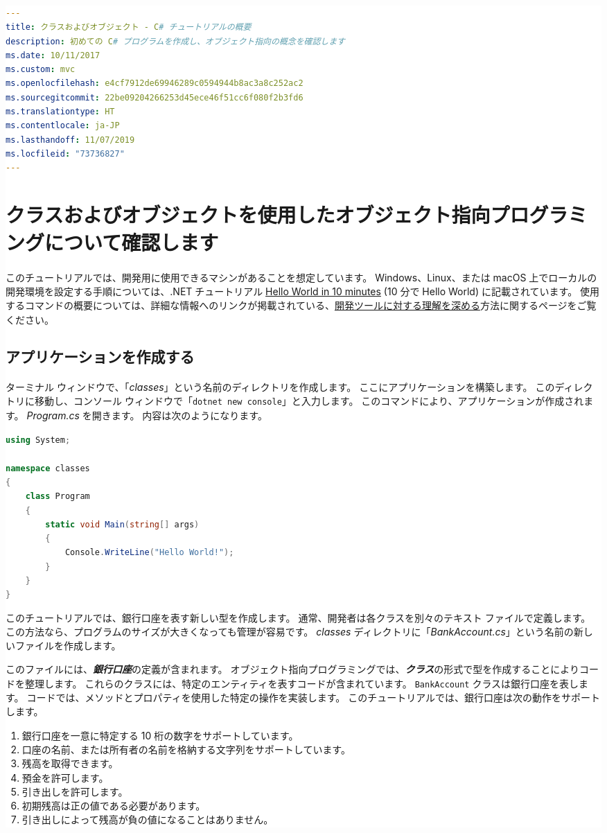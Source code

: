 ```yaml
---
title: クラスおよびオブジェクト - C# チュートリアルの概要
description: 初めての C# プログラムを作成し、オブジェクト指向の概念を確認します
ms.date: 10/11/2017
ms.custom: mvc
ms.openlocfilehash: e4cf7912de69946289c0594944b8ac3a8c252ac2
ms.sourcegitcommit: 22be09204266253d45ece46f51cc6f080f2b3fd6
ms.translationtype: HT
ms.contentlocale: ja-JP
ms.lasthandoff: 11/07/2019
ms.locfileid: "73736827"
---
```

# <a name="explore-object-oriented-programming-with-classes-and-objects"></a>クラスおよびオブジェクトを使用したオブジェクト指向プログラミングについて確認します

このチュートリアルでは、開発用に使用できるマシンがあることを想定しています。 Windows、Linux、または macOS 上でローカルの開発環境を設定する手順については、.NET チュートリアル [Hello World in 10 minutes](https://dotnet.microsoft.com/learn/dotnet/hello-world-tutorial/intro) (10 分で Hello World) に記載されています。 使用するコマンドの概要については、詳細な情報へのリンクが掲載されている、[開発ツールに対する理解を深める](local-environment.md)方法に関するページをご覧ください。

## <a name="create-your-application"></a>アプリケーションを作成する

ターミナル ウィンドウで、「*classes*」という名前のディレクトリを作成します。 ここにアプリケーションを構築します。 このディレクトリに移動し、コンソール ウィンドウで「`dotnet new console`」と入力します。 このコマンドにより、アプリケーションが作成されます。 *Program.cs* を開きます。 内容は次のようになります。

```csharp
using System;

namespace classes
{
    class Program
    {
        static void Main(string[] args)
        {
            Console.WriteLine("Hello World!");
        }
    }
}
```

このチュートリアルでは、銀行口座を表す新しい型を作成します。 通常、開発者は各クラスを別々のテキスト ファイルで定義します。 この方法なら、プログラムのサイズが大きくなっても管理が容易です。 *classes* ディレクトリに「*BankAccount.cs*」という名前の新しいファイルを作成します。 

このファイルには、***銀行口座***の定義が含まれます。 オブジェクト指向プログラミングでは、***クラス***の形式で型を作成することによりコードを整理します。 これらのクラスには、特定のエンティティを表すコードが含まれています。 `BankAccount` クラスは銀行口座を表します。 コードでは、メソッドとプロパティを使用した特定の操作を実装します。 このチュートリアルでは、銀行口座は次の動作をサポートします。

1. 銀行口座を一意に特定する 10 桁の数字をサポートしています。
1. 口座の名前、または所有者の名前を格納する文字列をサポートしています。
1. 残高を取得できます。
1. 預金を許可します。
1. 引き出しを許可します。
1. 初期残高は正の値である必要があります。
1. 引き出しによって残高が負の値になることはありません。
